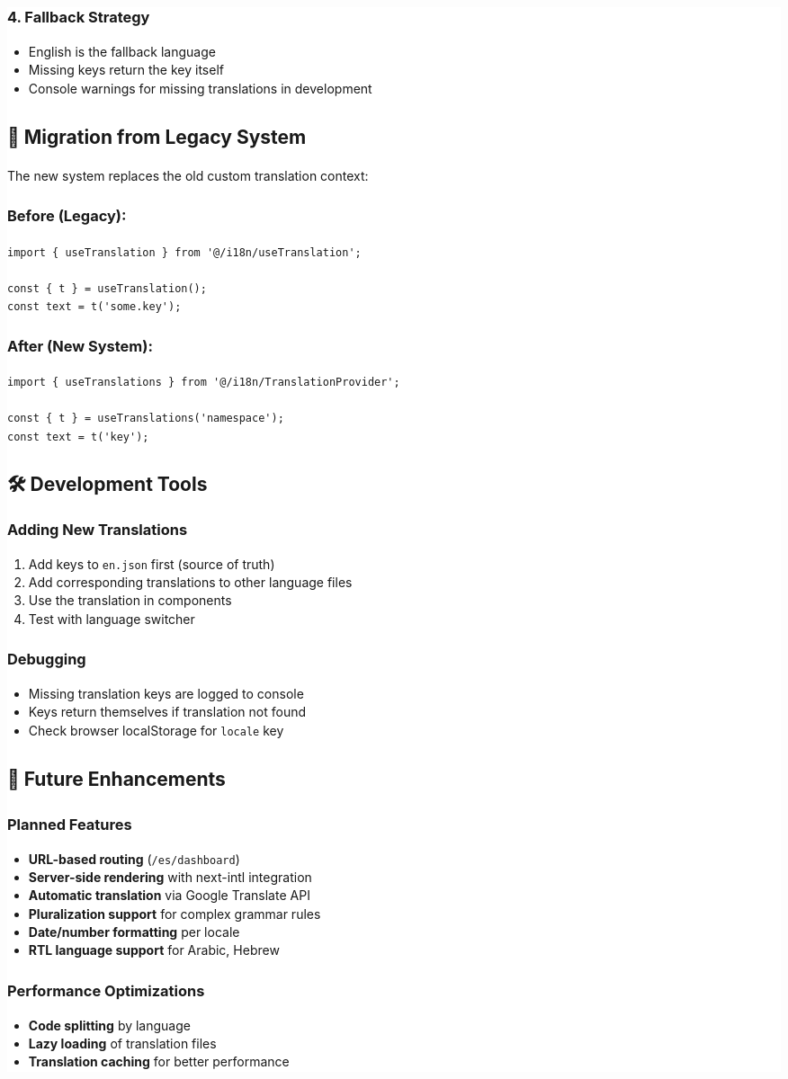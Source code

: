 ### 4. Fallback Strategy
- English is the fallback language
- Missing keys return the key itself
- Console warnings for missing translations in development

## 🔄 Migration from Legacy System

The new system replaces the old custom translation context:

### Before (Legacy):
```tsx
import { useTranslation } from '@/i18n/useTranslation';

const { t } = useTranslation();
const text = t('some.key');
```

### After (New System):
```tsx
import { useTranslations } from '@/i18n/TranslationProvider';

const { t } = useTranslations('namespace');
const text = t('key');
```

## 🛠️ Development Tools

### Adding New Translations
1. Add keys to `en.json` first (source of truth)
2. Add corresponding translations to other language files
3. Use the translation in components
4. Test with language switcher

### Debugging
- Missing translation keys are logged to console
- Keys return themselves if translation not found
- Check browser localStorage for `locale` key

## 🚀 Future Enhancements

### Planned Features
- **URL-based routing** (`/es/dashboard`)
- **Server-side rendering** with next-intl integration
- **Automatic translation** via Google Translate API
- **Pluralization support** for complex grammar rules
- **Date/number formatting** per locale
- **RTL language support** for Arabic, Hebrew

### Performance Optimizations
- **Code splitting** by language
- **Lazy loading** of translation files
- **Translation caching** for better performance
